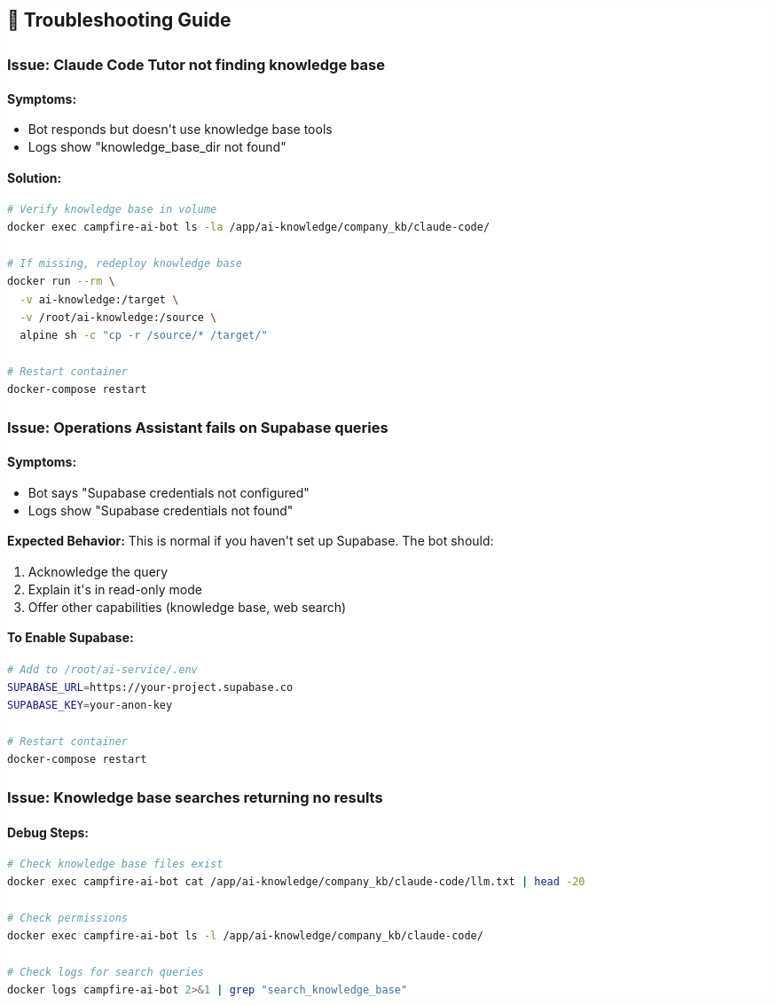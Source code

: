 
## 🔧 Troubleshooting Guide

### Issue: Claude Code Tutor not finding knowledge base

**Symptoms:**
- Bot responds but doesn't use knowledge base tools
- Logs show "knowledge_base_dir not found"

**Solution:**
```bash
# Verify knowledge base in volume
docker exec campfire-ai-bot ls -la /app/ai-knowledge/company_kb/claude-code/

# If missing, redeploy knowledge base
docker run --rm \
  -v ai-knowledge:/target \
  -v /root/ai-knowledge:/source \
  alpine sh -c "cp -r /source/* /target/"

# Restart container
docker-compose restart
```

### Issue: Operations Assistant fails on Supabase queries

**Symptoms:**
- Bot says "Supabase credentials not configured"
- Logs show "Supabase credentials not found"

**Expected Behavior:**
This is normal if you haven't set up Supabase. The bot should:
1. Acknowledge the query
2. Explain it's in read-only mode
3. Offer other capabilities (knowledge base, web search)

**To Enable Supabase:**
```bash
# Add to /root/ai-service/.env
SUPABASE_URL=https://your-project.supabase.co
SUPABASE_KEY=your-anon-key

# Restart container
docker-compose restart
```

### Issue: Knowledge base searches returning no results

**Debug Steps:**
```bash
# Check knowledge base files exist
docker exec campfire-ai-bot cat /app/ai-knowledge/company_kb/claude-code/llm.txt | head -20

# Check permissions
docker exec campfire-ai-bot ls -l /app/ai-knowledge/company_kb/claude-code/

# Check logs for search queries
docker logs campfire-ai-bot 2>&1 | grep "search_knowledge_base"
```
